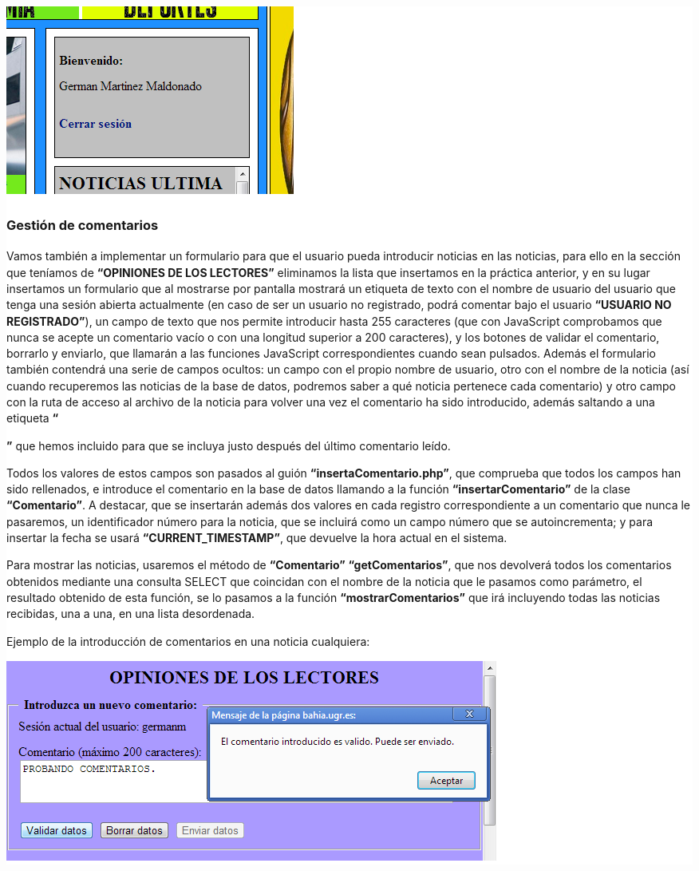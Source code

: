 ![pra02_img06](imagenes/pra02_img06.png)

### Gestión de comentarios

Vamos también a implementar un formulario para que el usuario pueda introducir noticias en las noticias, para ello en la sección que teníamos de **“OPINIONES DE LOS LECTORES”** eliminamos la lista que insertamos en la práctica anterior, y en su lugar insertamos un formulario que al mostrarse por pantalla mostrará un etiqueta de texto con el nombre de usuario del usuario que tenga una sesión abierta actualmente (en caso de ser un usuario no registrado, podrá comentar bajo el usuario **“USUARIO NO REGISTRADO”**), un campo de texto que nos permite introducir hasta 255 caracteres (que con JavaScript comprobamos que nunca se acepte un comentario vacío o con una longitud superior a 200 caracteres), y los botones de validar el comentario, borrarlo y enviarlo, que llamarán a las funciones JavaScript correspondientes cuando sean pulsados. Además el formulario también contendrá una serie de campos ocultos: un campo con el propio nombre de usuario, otro con el nombre de la noticia (así cuando recuperemos las noticias de la base de datos, podremos saber a qué noticia pertenece cada comentario) y otro campo con la ruta de acceso al archivo de la noticia para volver una vez el comentario ha sido introducido, además saltando a una etiqueta **“<p>”** que hemos incluido para que se incluya justo después del último comentario leído.

Todos los valores de estos campos son pasados al guión **“insertaComentario.php”**, que comprueba que todos los campos han sido rellenados, e introduce el comentario en la base de datos llamando a la función **“insertarComentario”** de la clase **“Comentario”**. A destacar, que se insertarán además dos valores en cada registro correspondiente a un comentario que nunca le pasaremos, un identificador número para la noticia, que se incluirá como un campo número que se autoincrementa; y para insertar la fecha se usará **“CURRENT_TIMESTAMP”**, que devuelve la hora actual en el sistema.

Para mostrar las noticias, usaremos el método de **“Comentario”** **“getComentarios”**, que nos devolverá todos los comentarios obtenidos mediante una consulta SELECT que coincidan con el nombre de la noticia que le pasamos como parámetro, el resultado obtenido de esta función, se lo pasamos a la función **“mostrarComentarios”** que irá incluyendo todas las noticias recibidas, una a una, en una lista desordenada.

Ejemplo de la introducción de comentarios en una noticia cualquiera:

![pra02_img07](imagenes/pra02_img07.png)
